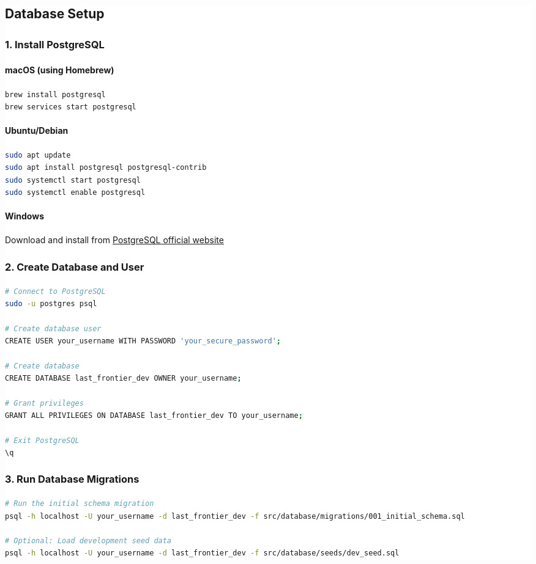 ## Database Setup

### 1. Install PostgreSQL

#### macOS (using Homebrew)
```bash
brew install postgresql
brew services start postgresql
```

#### Ubuntu/Debian
```bash
sudo apt update
sudo apt install postgresql postgresql-contrib
sudo systemctl start postgresql
sudo systemctl enable postgresql
```

#### Windows
Download and install from [PostgreSQL official website](https://www.postgresql.org/download/windows/)

### 2. Create Database and User

```bash
# Connect to PostgreSQL
sudo -u postgres psql

# Create database user
CREATE USER your_username WITH PASSWORD 'your_secure_password';

# Create database
CREATE DATABASE last_frontier_dev OWNER your_username;

# Grant privileges
GRANT ALL PRIVILEGES ON DATABASE last_frontier_dev TO your_username;

# Exit PostgreSQL
\q
```

### 3. Run Database Migrations

```bash
# Run the initial schema migration
psql -h localhost -U your_username -d last_frontier_dev -f src/database/migrations/001_initial_schema.sql

# Optional: Load development seed data
psql -h localhost -U your_username -d last_frontier_dev -f src/database/seeds/dev_seed.sql
```
